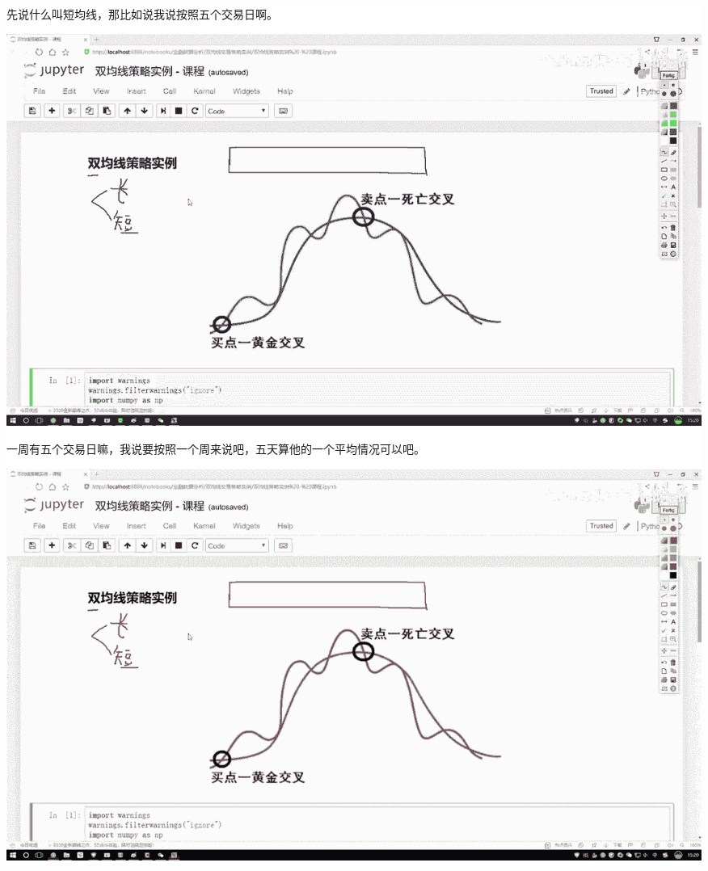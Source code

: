 先说什么叫短均线，那比如说我说按照五个交易日啊。

![](img/78216acd16fb51ff63f9ec942b9d4bfa_28.png)

一周有五个交易日嘛，我说要按照一个周来说吧，五天算他的一个平均情况可以吧。

![](img/78216acd16fb51ff63f9ec942b9d4bfa_30.png)
